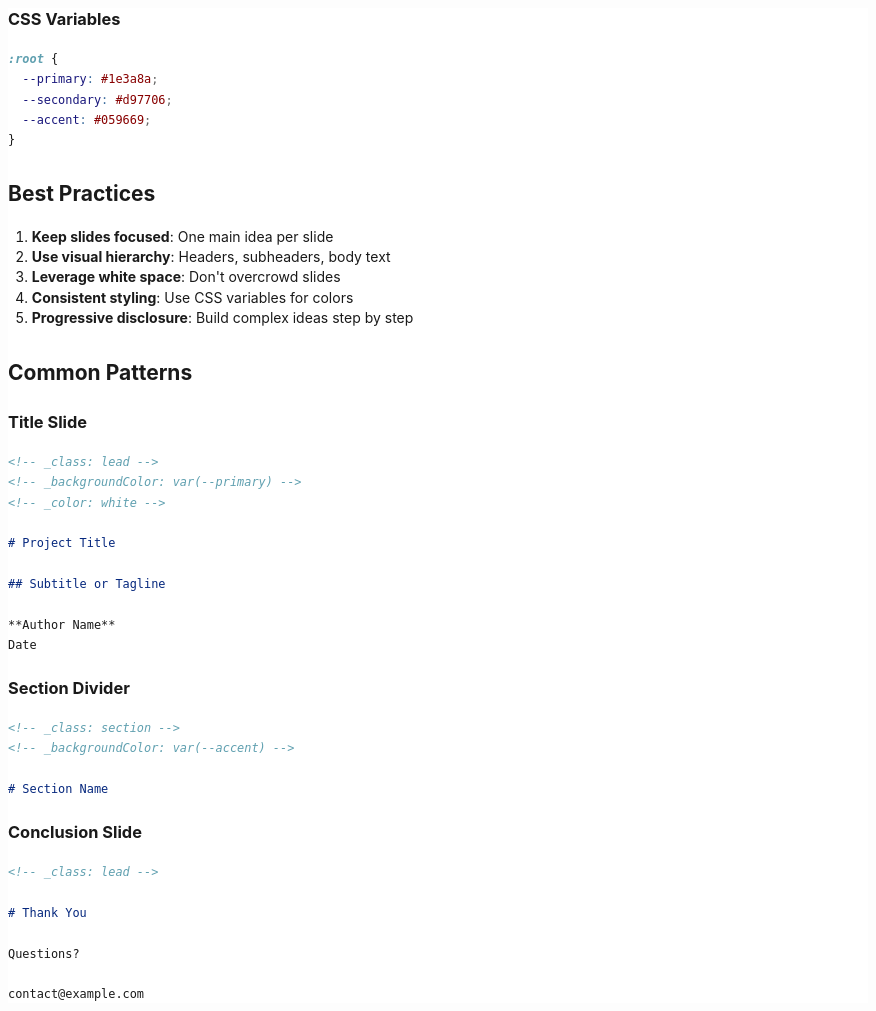 ### CSS Variables
```css
:root {
  --primary: #1e3a8a;
  --secondary: #d97706;
  --accent: #059669;
}
```

## Best Practices

1. **Keep slides focused**: One main idea per slide
2. **Use visual hierarchy**: Headers, subheaders, body text
3. **Leverage white space**: Don't overcrowd slides
4. **Consistent styling**: Use CSS variables for colors
5. **Progressive disclosure**: Build complex ideas step by step

## Common Patterns

### Title Slide
```markdown
<!-- _class: lead -->
<!-- _backgroundColor: var(--primary) -->
<!-- _color: white -->

# Project Title

## Subtitle or Tagline

**Author Name**
Date
```

### Section Divider
```markdown
<!-- _class: section -->
<!-- _backgroundColor: var(--accent) -->

# Section Name
```

### Conclusion Slide
```markdown
<!-- _class: lead -->

# Thank You

Questions?

contact@example.com
```
